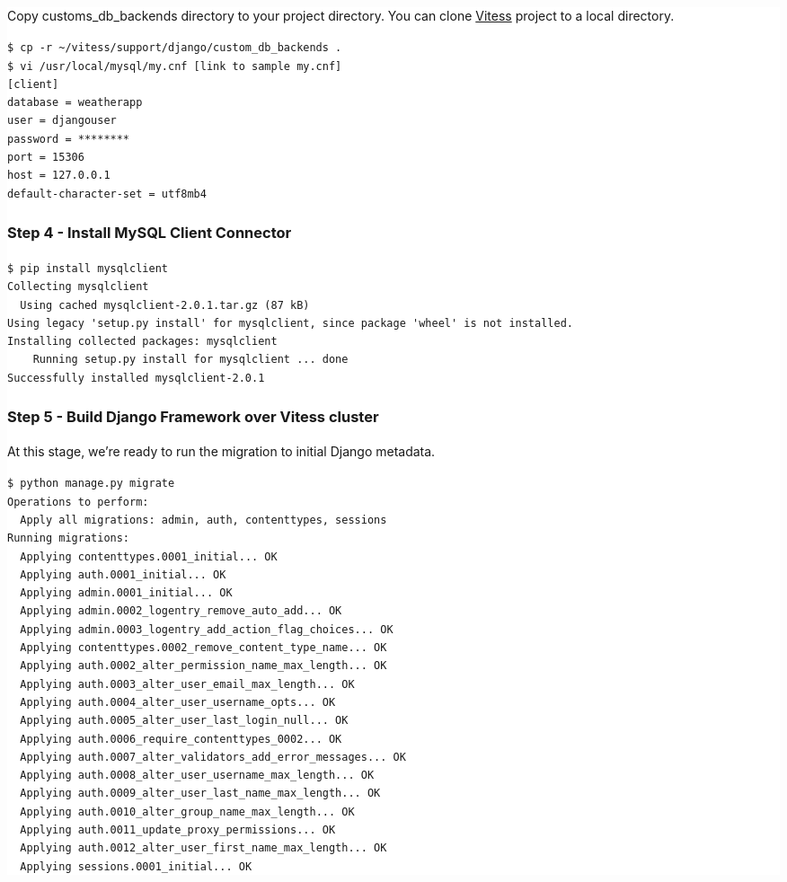 Copy customs_db_backends directory to your project directory. You can clone [Vitess](https://github.com/vitessio/vitess/blob/d234083743d1cc9757ef673bf89be1a4a299b0b0/support/django/README.md) project to a local directory.

```
$ cp -r ~/vitess/support/django/custom_db_backends .
$ vi /usr/local/mysql/my.cnf [link to sample my.cnf]
[client]
database = weatherapp
user = djangouser
password = ********
port = 15306
host = 127.0.0.1
default-character-set = utf8mb4
```

### Step 4 - Install MySQL Client Connector

```
$ pip install mysqlclient
Collecting mysqlclient
  Using cached mysqlclient-2.0.1.tar.gz (87 kB)
Using legacy 'setup.py install' for mysqlclient, since package 'wheel' is not installed.
Installing collected packages: mysqlclient
    Running setup.py install for mysqlclient ... done
Successfully installed mysqlclient-2.0.1
```

### Step 5 - Build Django Framework over Vitess cluster

At this stage, we’re ready to run the migration to initial Django metadata. 
```
$ python manage.py migrate
Operations to perform:
  Apply all migrations: admin, auth, contenttypes, sessions
Running migrations:
  Applying contenttypes.0001_initial... OK
  Applying auth.0001_initial... OK
  Applying admin.0001_initial... OK
  Applying admin.0002_logentry_remove_auto_add... OK
  Applying admin.0003_logentry_add_action_flag_choices... OK
  Applying contenttypes.0002_remove_content_type_name... OK
  Applying auth.0002_alter_permission_name_max_length... OK
  Applying auth.0003_alter_user_email_max_length... OK
  Applying auth.0004_alter_user_username_opts... OK
  Applying auth.0005_alter_user_last_login_null... OK
  Applying auth.0006_require_contenttypes_0002... OK
  Applying auth.0007_alter_validators_add_error_messages... OK
  Applying auth.0008_alter_user_username_max_length... OK
  Applying auth.0009_alter_user_last_name_max_length... OK
  Applying auth.0010_alter_group_name_max_length... OK
  Applying auth.0011_update_proxy_permissions... OK
  Applying auth.0012_alter_user_first_name_max_length... OK
  Applying sessions.0001_initial... OK
```
